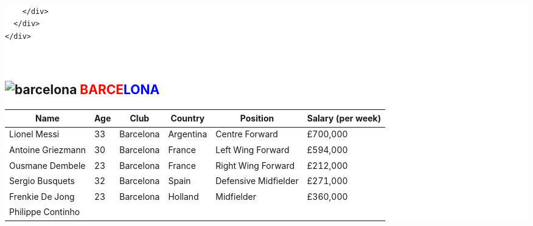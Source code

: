            
        </div>
      </div>
    </div>
  </div>
</div>
<br>

<div class="container">
  <h2 class="text-center" id="barca"><img src="https://upload.wikimedia.org/wikipedia/en/thumb/4/47/FC_Barcelona_%28crest%29.svg/180px-FC_Barcelona_%28crest%29.svg.png" width="40px" height="40px" alt="barcelona"><span style="color: red;"> BARCE</span><span style="color: blue;">LONA</span></h2>
  <table class="table table-hover table-sm" cellspacing="0" width="100%">
    <thead class="black white-text">
      <tr>
        <th class="th-sm">Name</th>
        <th class="th-sm">Age</th>
        <th class="th-sm">Club</th>
        <th class="th-sm">Country</th>
        <th class="th-sm">Position</th>
        <th class="th-sm">Salary (per week)</th>
      </tr> 
    </thead>
    <tbody>
      <tr>
        <td>Lionel Messi</td>
        <td>33</td>
        <td>Barcelona</td>
        <td>Argentina</td>
        <td>Centre Forward</td>
        <td>£700,000</td>
      </tr>
      <tr>
        <td>Antoine Griezmann</td>
        <td>30</td>
        <td>Barcelona</td>
        <td>France</td>
        <td>Left Wing Forward</td>
        <td>£594,000</td>
      </tr>
      <tr>
        <td>Ousmane Dembele</td>
        <td>23</td>
        <td>Barcelona</td>
        <td>France</td>
        <td>Right Wing Forward</td>
        <td>£212,000</td>
      </tr>
      <tr>
        <td>Sergio Busquets</td>
        <td>32</td>
        <td>Barcelona</td>
        <td>Spain</td>
        <td>Defensive Midfielder</td>
        <td> £271,000</td>
      </tr>
      <tr>
        <td>Frenkie De Jong</td>
        <td>23</td>
        <td>Barcelona</td>
        <td>Holland</td>
        <td>Midfielder</td>
        <td>£360,000</td>
      </tr>
      <tr>
        <td>Philippe Continho</td>